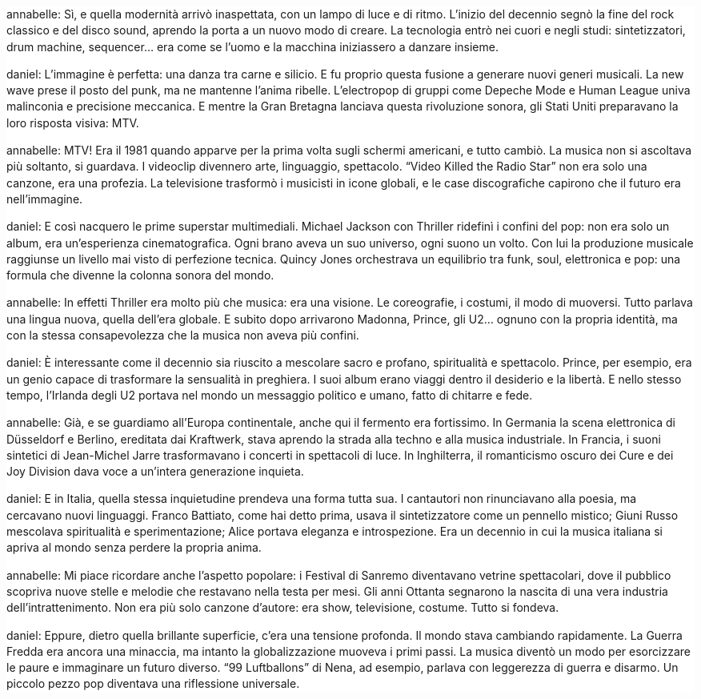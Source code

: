 annabelle: Sì, e quella modernità arrivò inaspettata, con un lampo di luce e di ritmo. L’inizio del decennio segnò la fine del rock classico e del disco sound, aprendo la porta a un nuovo modo di creare. La tecnologia entrò nei cuori e negli studi: sintetizzatori, drum machine, sequencer… era come se l’uomo e la macchina iniziassero a danzare insieme.

daniel: L’immagine è perfetta: una danza tra carne e silicio. E fu proprio questa fusione a generare nuovi generi musicali. La new wave prese il posto del punk, ma ne mantenne l’anima ribelle. L’electropop di gruppi come Depeche Mode e Human League univa malinconia e precisione meccanica. E mentre la Gran Bretagna lanciava questa rivoluzione sonora, gli Stati Uniti preparavano la loro risposta visiva: MTV.

annabelle: MTV! Era il 1981 quando apparve per la prima volta sugli schermi americani, e tutto cambiò. La musica non si ascoltava più soltanto, si guardava. I videoclip divennero arte, linguaggio, spettacolo. “Video Killed the Radio Star” non era solo una canzone, era una profezia. La televisione trasformò i musicisti in icone globali, e le case discografiche capirono che il futuro era nell’immagine.

daniel: E così nacquero le prime superstar multimediali. Michael Jackson con Thriller ridefinì i confini del pop: non era solo un album, era un’esperienza cinematografica. Ogni brano aveva un suo universo, ogni suono un volto. Con lui la produzione musicale raggiunse un livello mai visto di perfezione tecnica. Quincy Jones orchestrava un equilibrio tra funk, soul, elettronica e pop: una formula che divenne la colonna sonora del mondo.

annabelle: In effetti Thriller era molto più che musica: era una visione. Le coreografie, i costumi, il modo di muoversi. Tutto parlava una lingua nuova, quella dell’era globale. E subito dopo arrivarono Madonna, Prince, gli U2… ognuno con la propria identità, ma con la stessa consapevolezza che la musica non aveva più confini.

daniel: È interessante come il decennio sia riuscito a mescolare sacro e profano, spiritualità e spettacolo. Prince, per esempio, era un genio capace di trasformare la sensualità in preghiera. I suoi album erano viaggi dentro il desiderio e la libertà. E nello stesso tempo, l’Irlanda degli U2 portava nel mondo un messaggio politico e umano, fatto di chitarre e fede.

annabelle: Già, e se guardiamo all’Europa continentale, anche qui il fermento era fortissimo. In Germania la scena elettronica di Düsseldorf e Berlino, ereditata dai Kraftwerk, stava aprendo la strada alla techno e alla musica industriale. In Francia, i suoni sintetici di Jean-Michel Jarre trasformavano i concerti in spettacoli di luce. In Inghilterra, il romanticismo oscuro dei Cure e dei Joy Division dava voce a un’intera generazione inquieta.

daniel: E in Italia, quella stessa inquietudine prendeva una forma tutta sua. I cantautori non rinunciavano alla poesia, ma cercavano nuovi linguaggi. Franco Battiato, come hai detto prima, usava il sintetizzatore come un pennello mistico; Giuni Russo mescolava spiritualità e sperimentazione; Alice portava eleganza e introspezione. Era un decennio in cui la musica italiana si apriva al mondo senza perdere la propria anima.

annabelle: Mi piace ricordare anche l’aspetto popolare: i Festival di Sanremo diventavano vetrine spettacolari, dove il pubblico scopriva nuove stelle e melodie che restavano nella testa per mesi. Gli anni Ottanta segnarono la nascita di una vera industria dell’intrattenimento. Non era più solo canzone d’autore: era show, televisione, costume. Tutto si fondeva.

daniel: Eppure, dietro quella brillante superficie, c’era una tensione profonda. Il mondo stava cambiando rapidamente. La Guerra Fredda era ancora una minaccia, ma intanto la globalizzazione muoveva i primi passi. La musica diventò un modo per esorcizzare le paure e immaginare un futuro diverso. “99 Luftballons” di Nena, ad esempio, parlava con leggerezza di guerra e disarmo. Un piccolo pezzo pop diventava una riflessione universale.
